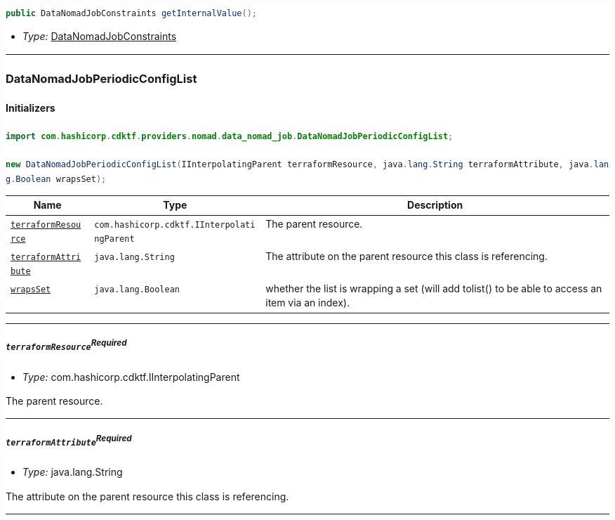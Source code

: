 ```java
public DataNomadJobConstraints getInternalValue();
```

- *Type:* <a href="#@cdktf/provider-nomad.dataNomadJob.DataNomadJobConstraints">DataNomadJobConstraints</a>

---


### DataNomadJobPeriodicConfigList <a name="DataNomadJobPeriodicConfigList" id="@cdktf/provider-nomad.dataNomadJob.DataNomadJobPeriodicConfigList"></a>

#### Initializers <a name="Initializers" id="@cdktf/provider-nomad.dataNomadJob.DataNomadJobPeriodicConfigList.Initializer"></a>

```java
import com.hashicorp.cdktf.providers.nomad.data_nomad_job.DataNomadJobPeriodicConfigList;

new DataNomadJobPeriodicConfigList(IInterpolatingParent terraformResource, java.lang.String terraformAttribute, java.lang.Boolean wrapsSet);
```

| **Name** | **Type** | **Description** |
| --- | --- | --- |
| <code><a href="#@cdktf/provider-nomad.dataNomadJob.DataNomadJobPeriodicConfigList.Initializer.parameter.terraformResource">terraformResource</a></code> | <code>com.hashicorp.cdktf.IInterpolatingParent</code> | The parent resource. |
| <code><a href="#@cdktf/provider-nomad.dataNomadJob.DataNomadJobPeriodicConfigList.Initializer.parameter.terraformAttribute">terraformAttribute</a></code> | <code>java.lang.String</code> | The attribute on the parent resource this class is referencing. |
| <code><a href="#@cdktf/provider-nomad.dataNomadJob.DataNomadJobPeriodicConfigList.Initializer.parameter.wrapsSet">wrapsSet</a></code> | <code>java.lang.Boolean</code> | whether the list is wrapping a set (will add tolist() to be able to access an item via an index). |

---

##### `terraformResource`<sup>Required</sup> <a name="terraformResource" id="@cdktf/provider-nomad.dataNomadJob.DataNomadJobPeriodicConfigList.Initializer.parameter.terraformResource"></a>

- *Type:* com.hashicorp.cdktf.IInterpolatingParent

The parent resource.

---

##### `terraformAttribute`<sup>Required</sup> <a name="terraformAttribute" id="@cdktf/provider-nomad.dataNomadJob.DataNomadJobPeriodicConfigList.Initializer.parameter.terraformAttribute"></a>

- *Type:* java.lang.String

The attribute on the parent resource this class is referencing.

---
